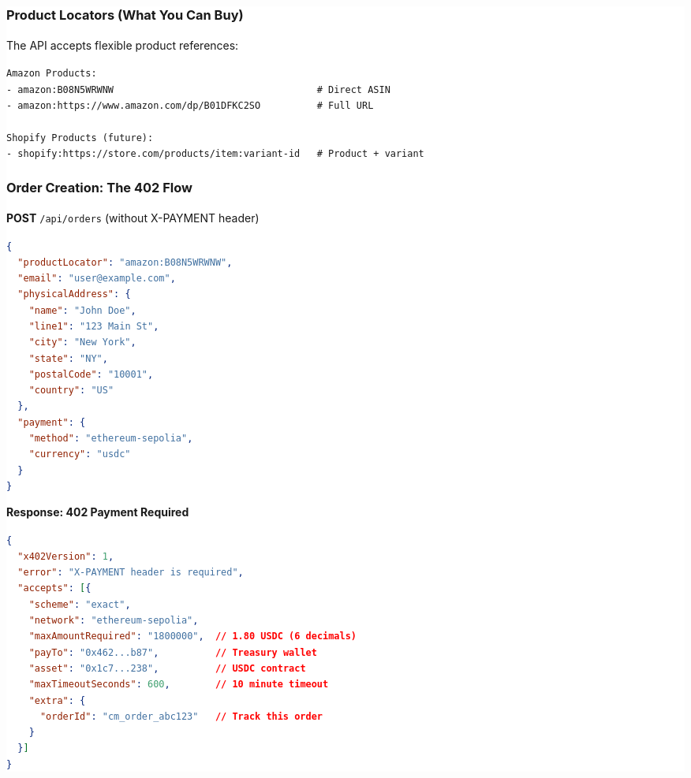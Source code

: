### Product Locators (What You Can Buy)

The API accepts flexible product references:

```
Amazon Products:
- amazon:B08N5WRWNW                                    # Direct ASIN
- amazon:https://www.amazon.com/dp/B01DFKC2SO          # Full URL

Shopify Products (future):
- shopify:https://store.com/products/item:variant-id   # Product + variant
```

### Order Creation: The 402 Flow

**POST** `/api/orders` (without X-PAYMENT header)

```json
{
  "productLocator": "amazon:B08N5WRWNW",
  "email": "user@example.com",
  "physicalAddress": {
    "name": "John Doe",
    "line1": "123 Main St",
    "city": "New York",
    "state": "NY",
    "postalCode": "10001",
    "country": "US"
  },
  "payment": {
    "method": "ethereum-sepolia",
    "currency": "usdc"
  }
}
```

**Response: 402 Payment Required**
```json
{
  "x402Version": 1,
  "error": "X-PAYMENT header is required",
  "accepts": [{
    "scheme": "exact",
    "network": "ethereum-sepolia",
    "maxAmountRequired": "1800000",  // 1.80 USDC (6 decimals)
    "payTo": "0x462...b87",          // Treasury wallet
    "asset": "0x1c7...238",          // USDC contract
    "maxTimeoutSeconds": 600,        // 10 minute timeout
    "extra": {
      "orderId": "cm_order_abc123"   // Track this order
    }
  }]
}
```
